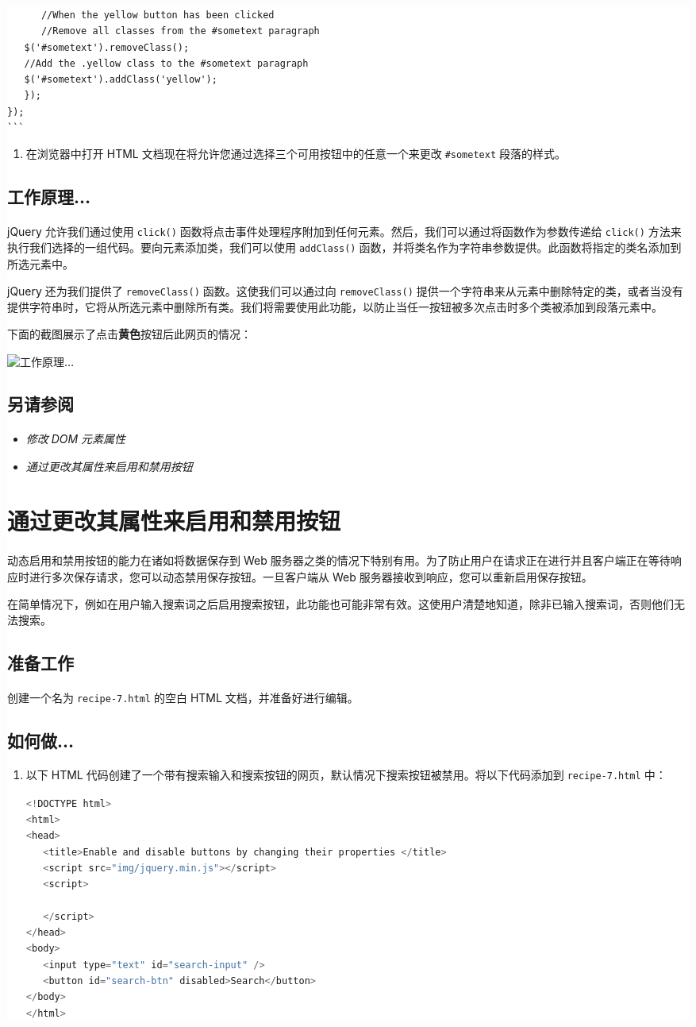           //When the yellow button has been clicked
          //Remove all classes from the #sometext paragraph
       $('#sometext').removeClass();
       //Add the .yellow class to the #sometext paragraph 
       $('#sometext').addClass('yellow');
       });
    });
    ```

1.  在浏览器中打开 HTML 文档现在将允许您通过选择三个可用按钮中的任意一个来更改 `#sometext` 段落的样式。

## 工作原理…

jQuery 允许我们通过使用 `click()` 函数将点击事件处理程序附加到任何元素。然后，我们可以通过将函数作为参数传递给 `click()` 方法来执行我们选择的一组代码。要向元素添加类，我们可以使用 `addClass()` 函数，并将类名作为字符串参数提供。此函数将指定的类名添加到所选元素中。

jQuery 还为我们提供了 `removeClass()` 函数。这使我们可以通过向 `removeClass()` 提供一个字符串来从元素中删除特定的类，或者当没有提供字符串时，它将从所选元素中删除所有类。我们将需要使用此功能，以防止当任一按钮被多次点击时多个类被添加到段落元素中。

下面的截图展示了点击**黄色**按钮后此网页的情况：

![工作原理…](https://github.com/OpenDocCN/freelearn-jquery-zh/raw/master/docs/jq2-dev-cb/img/0896OS_01_02.jpg)

## 另请参阅

+   *修改 DOM 元素属性*

+   *通过更改其属性来启用和禁用按钮*

# 通过更改其属性来启用和禁用按钮

动态启用和禁用按钮的能力在诸如将数据保存到 Web 服务器之类的情况下特别有用。为了防止用户在请求正在进行并且客户端正在等待响应时进行多次保存请求，您可以动态禁用保存按钮。一旦客户端从 Web 服务器接收到响应，您可以重新启用保存按钮。

在简单情况下，例如在用户输入搜索词之后启用搜索按钮，此功能也可能非常有效。这使用户清楚地知道，除非已输入搜索词，否则他们无法搜索。

## 准备工作

创建一个名为 `recipe-7.html` 的空白 HTML 文档，并准备好进行编辑。

## 如何做…

1.  以下 HTML 代码创建了一个带有搜索输入和搜索按钮的网页，默认情况下搜索按钮被禁用。将以下代码添加到 `recipe-7.html` 中：

    ```js
    <!DOCTYPE html>
    <html>
    <head>
       <title>Enable and disable buttons by changing their properties </title>
       <script src="img/jquery.min.js"></script>
       <script>

       </script>
    </head>
    <body>
       <input type="text" id="search-input" />
       <button id="search-btn" disabled>Search</button>
    </body>
    </html>
    ```
